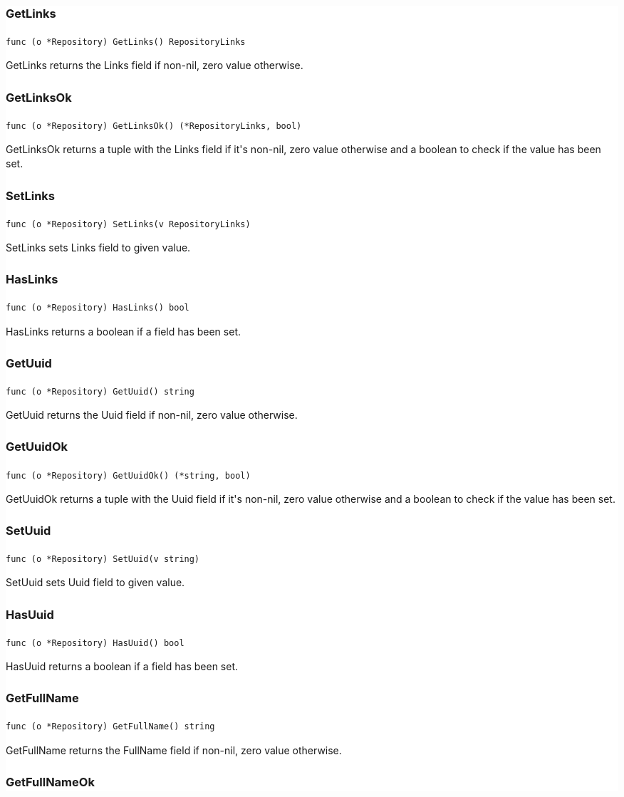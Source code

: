 ### GetLinks

`func (o *Repository) GetLinks() RepositoryLinks`

GetLinks returns the Links field if non-nil, zero value otherwise.

### GetLinksOk

`func (o *Repository) GetLinksOk() (*RepositoryLinks, bool)`

GetLinksOk returns a tuple with the Links field if it's non-nil, zero value otherwise
and a boolean to check if the value has been set.

### SetLinks

`func (o *Repository) SetLinks(v RepositoryLinks)`

SetLinks sets Links field to given value.

### HasLinks

`func (o *Repository) HasLinks() bool`

HasLinks returns a boolean if a field has been set.

### GetUuid

`func (o *Repository) GetUuid() string`

GetUuid returns the Uuid field if non-nil, zero value otherwise.

### GetUuidOk

`func (o *Repository) GetUuidOk() (*string, bool)`

GetUuidOk returns a tuple with the Uuid field if it's non-nil, zero value otherwise
and a boolean to check if the value has been set.

### SetUuid

`func (o *Repository) SetUuid(v string)`

SetUuid sets Uuid field to given value.

### HasUuid

`func (o *Repository) HasUuid() bool`

HasUuid returns a boolean if a field has been set.

### GetFullName

`func (o *Repository) GetFullName() string`

GetFullName returns the FullName field if non-nil, zero value otherwise.

### GetFullNameOk
